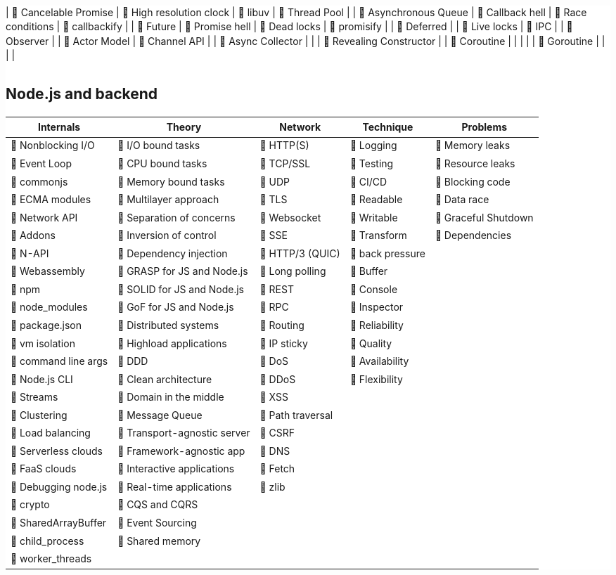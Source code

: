 | 📔 Cancelable Promise  | 📔 High resolution clock       | 📘 libuv            | 📔 Thread Pool           |
| 📘 Asynchronous Queue  | 📘 Callback hell               | 📘 Race conditions  | 📘 callbackify           |
| 📔 Future              | 📘 Promise hell                | 📘 Dead locks       | 📘 promisify             |
| 📔 Deferred            |                                | 📘 Live locks       | 📔 IPC                   |
| 📘 Observer            |                                | 📔 Actor Model      | 📔 Channel API           |
| 📔 Async Collector     |                                |                     | 📔 Revealing Constructor |
| 📔 Coroutine           |                                |                     |                          |
| 📔 Goroutine           |                                |                     |                          |

## Node.js and backend

| Internals            | Theory                       | Network           | Technique        | Problems             |
|----------------------|------------------------------|-------------------|------------------|----------------------|
| 📘 Nonblocking I/O   | 📘 I/O bound tasks           | 📘 HTTP(S)        | 📘 Logging       | 📘 Memory leaks      |
| 📘 Event Loop        | 📘 CPU bound tasks           | 📘 TCP/SSL        | 📘 Testing       | 📘 Resource leaks    |
| 📘 commonjs          | 📘 Memory bound tasks        | 📘 UDP            | 📔 CI/CD         | 📘 Blocking code     |
| 📘 ECMA modules      | 📘 Multilayer approach       | 📘 TLS            | 📘 Readable      | 📘 Data race         |
| 📘 Network API       | 📘 Separation of concerns    | 📘 Websocket      | 📘 Writable      | 📘 Graceful Shutdown |
| 📔 Addons            | 📘 Inversion of control      | 📔 SSE            | 📘 Transform     | 📘 Dependencies      |
| 📔 N-API             | 📘 Dependency injection      | 📔 HTTP/3 (QUIC)  | 📔 back pressure |                      |
| 📔 Webassembly       | 📘 GRASP for JS and Node.js  | 📔 Long polling   | 📘 Buffer        |                      |
| 📘 npm               | 📘 SOLID for JS and Node.js  | 📘 REST           | 📘 Console       |                      |
| 📘 node_modules      | 📘 GoF for JS and Node.js    | 📘 RPC            | 📘 Inspector     |                      |
| 📘 package.json      | 📔 Distributed systems       | 📘 Routing        | 📘 Reliability   |                      |
| 📘 vm isolation      | 📔 Highload applications     | 📘 IP sticky      | 📘 Quality       |                      |
| 📘 command line args | 📘 DDD                       | 📘 DoS            | 📘 Availability  |                      |
| 📔 Node.js CLI       | 📘 Clean architecture        | 📘 DDoS           | 📘 Flexibility   |                      |
| 📘 Streams           | 📘 Domain in the middle      | 📘 XSS            |                  |                      |
| 📘 Clustering        | 📘 Message Queue             | 📘 Path traversal |                  |                      |
| 📔 Load balancing    | 📘 Transport-agnostic server | 📘 CSRF           |                  |                      |
| 📔 Serverless clouds | 📘 Framework-agnostic app    | 📘 DNS            |                  |                      |
| 📔 FaaS clouds       | 📔 Interactive applications  | 📘 Fetch          |                  |                      |
| 📘 Debugging node.js | 📔 Real-time applications    | 📘 zlib           |                  |                      |
| 📘 crypto            | 📘 CQS and CQRS              |                   |                  |                      |
| 📔 SharedArrayBuffer | 📘 Event Sourcing            |                   |                  |                      |
| 📘 child_process     | 📘 Shared memory             |                   |                  |                      |
| 📘 worker_threads    |                              |                   |                  |                      |
